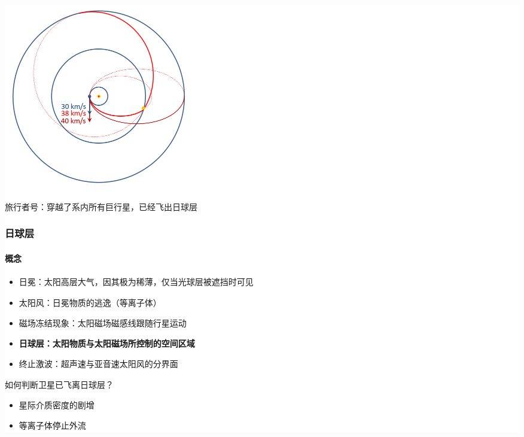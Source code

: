 <img src="./note.pic/img.png" style="zoom: 50%;" />



旅行者号：穿越了系内所有巨行星，已经飞出日球层

### 日球层

#### 概念

- 日冕：太阳高层大气，因其极为稀薄，仅当光球层被遮挡时可见

- 太阳风：日冕物质的逃逸（等离子体）

- 磁场冻结现象：太阳磁场磁感线跟随行星运动
- **日球层：太阳物质与太阳磁场所控制的空间区域**
- 终止激波：超声速与亚音速太阳风的分界面

如何判断卫星已飞离日球层？

- 星际介质密度的剧增

- 等离子体停止外流
